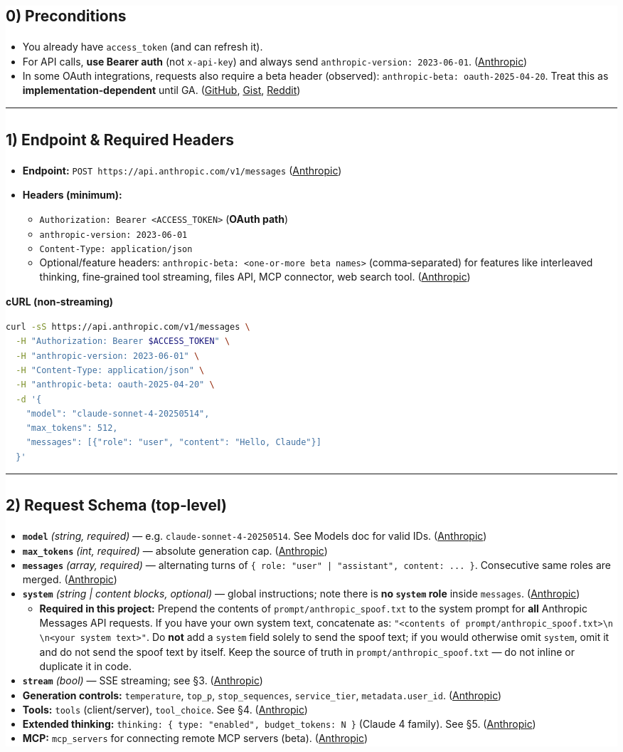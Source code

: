 ## 0) Preconditions

* You already have `access_token` (and can refresh it).
* For API calls, **use Bearer auth** (not `x-api-key`) and always send `anthropic-version: 2023-06-01`. ([Anthropic][1])
* In some OAuth integrations, requests also require a beta header (observed):
  `anthropic-beta: oauth-2025-04-20`. Treat this as **implementation‑dependent** until GA. ([GitHub][2], [Gist][3], [Reddit][4])

---

## 1) Endpoint & Required Headers

* **Endpoint:** `POST https://api.anthropic.com/v1/messages` ([Anthropic][1])
* **Headers (minimum):**

  * `Authorization: Bearer <ACCESS_TOKEN>` (**OAuth path**)
  * `anthropic-version: 2023-06-01`
  * `Content-Type: application/json`
  * Optional/feature headers: `anthropic-beta: <one-or-more beta names>` (comma‑separated) for features like interleaved thinking, fine‑grained tool streaming, files API, MCP connector, web search tool. ([Anthropic][5])

**cURL (non‑streaming)**

```bash
curl -sS https://api.anthropic.com/v1/messages \
  -H "Authorization: Bearer $ACCESS_TOKEN" \
  -H "anthropic-version: 2023-06-01" \
  -H "Content-Type: application/json" \
  -H "anthropic-beta: oauth-2025-04-20" \
  -d '{
    "model": "claude-sonnet-4-20250514",
    "max_tokens": 512,
    "messages": [{"role": "user", "content": "Hello, Claude"}]
  }'
```

---

## 2) Request Schema (top‑level)

* **`model`** *(string, required)* — e.g. `claude-sonnet-4-20250514`. See Models doc for valid IDs. ([Anthropic][1])
* **`max_tokens`** *(int, required)* — absolute generation cap. ([Anthropic][1])
* **`messages`** *(array, required)* — alternating turns of `{ role: "user" | "assistant", content: ... }`. Consecutive same roles are merged. ([Anthropic][1])
* **`system`** *(string | content blocks, optional)* — global instructions; note there is **no `system` role** inside `messages`. ([Anthropic][1])
  - **Required in this project:** Prepend the contents of `prompt/anthropic_spoof.txt` to the system prompt for **all** Anthropic Messages API requests. If you have your own system text, concatenate as: `"<contents of prompt/anthropic_spoof.txt>\n\n<your system text>"`. Do **not** add a `system` field solely to send the spoof text; if you would otherwise omit `system`, omit it and do not send the spoof text by itself. Keep the source of truth in `prompt/anthropic_spoof.txt` — do not inline or duplicate it in code.
* **`stream`** *(bool)* — SSE streaming; see §3. ([Anthropic][6])
* **Generation controls:** `temperature`, `top_p`, `stop_sequences`, `service_tier`, `metadata.user_id`. ([Anthropic][1])
* **Tools:** `tools` (client/server), `tool_choice`. See §4. ([Anthropic][7])
* **Extended thinking:** `thinking: { type: "enabled", budget_tokens: N }` (Claude 4 family). See §5. ([Anthropic][8])
* **MCP:** `mcp_servers` for connecting remote MCP servers (beta). ([Anthropic][9])


[1]: https://docs.anthropic.com/en/api/messages "Messages - Anthropic"
[2]: https://github.com/sst/opencode/issues/417?utm_source=chatgpt.com "How does opencode work with Claude Code OAuth tokens ..."
[3]: https://gist.github.com/changjonathanc/9f9d635b2f8692e0520a884eaf098351?utm_source=chatgpt.com "Anthropic OAuth CLI - Simplified Claude Code spoof demo"
[4]: https://www.reddit.com/r/ClaudeAI/comments/1mvxia7/does_anyone_know_how_to_configure_claude_code/?utm_source=chatgpt.com "Does anyone know how to configure claude code with just ..."
[5]: https://docs.anthropic.com/en/api/beta-headers "Beta headers - Anthropic"
[6]: https://docs.anthropic.com/en/docs/build-with-claude/streaming "Streaming Messages - Anthropic"
[7]: https://docs.anthropic.com/en/docs/agents-and-tools/tool-use/overview "Tool use with Claude - Anthropic"
[8]: https://docs.anthropic.com/en/release-notes/api "API - Anthropic"
[9]: https://docs.anthropic.com/en/docs/agents-and-tools/mcp-connector?utm_source=chatgpt.com "MCP connector"
[10]: https://docs.anthropic.com/en/docs/build-with-claude/vision?utm_source=chatgpt.com "Vision"
[11]: https://docs.anthropic.com/en/docs/build-with-claude/files?utm_source=chatgpt.com "Files API"
[12]: https://docs.anthropic.com/en/api/errors "Errors - Anthropic"
[13]: https://docs.anthropic.com/en/api/rate-limits?utm_source=chatgpt.com "Rate limits"
[14]: https://docs.anthropic.com/en/api/versioning?utm_source=chatgpt.com "Versions"